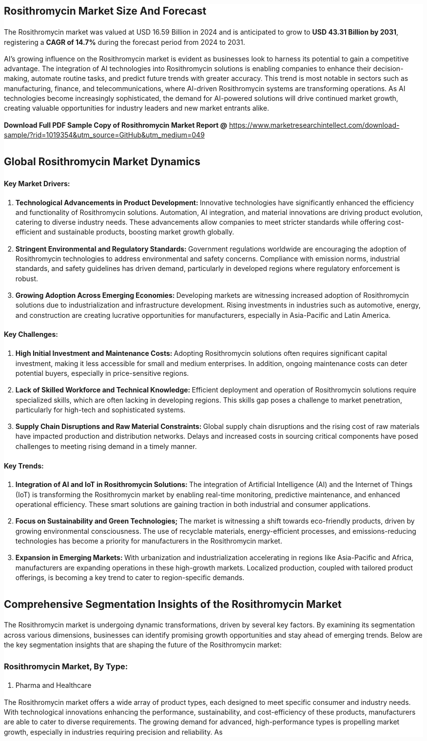 <h2>Rosithromycin Market Size And Forecast</h2><p>The Rosithromycin market was valued at USD 16.59 Billion in 2024 and is anticipated to grow to <strong>USD 43.31 Billion by 2031</strong>, registering a <strong>CAGR of 14.7%</strong> during the forecast period from 2024 to 2031.</p><p>AI’s growing influence on the Rosithromycin market is evident as businesses look to harness its potential to gain a competitive advantage. The integration of AI technologies into Rosithromycin solutions is enabling companies to enhance their decision-making, automate routine tasks, and predict future trends with greater accuracy. This trend is most notable in sectors such as manufacturing, finance, and telecommunications, where AI-driven Rosithromycin systems are transforming operations. As AI technologies become increasingly sophisticated, the demand for AI-powered solutions will drive continued market growth, creating valuable opportunities for industry leaders and new market entrants alike.</p><p><strong>Download Full PDF Sample Copy of Rosithromycin Market Report @</strong>&nbsp;<a href="https://www.marketresearchintellect.com/download-sample/?rid=1019354&amp;utm_source=GitHub&amp;utm_medium=049">https://www.marketresearchintellect.com/download-sample/?rid=1019354&amp;utm_source=GitHub&amp;utm_medium=049</a></p><h2>Global Rosithromycin Market Dynamics</h2><h4><strong>Key Market Drivers:</strong></h4><ol><li><p><strong>Technological Advancements in Product Development:&nbsp;</strong>Innovative technologies have significantly enhanced the efficiency and functionality of Rosithromycin solutions. Automation, AI integration, and material innovations are driving product evolution, catering to diverse industry needs. These advancements allow companies to meet stricter standards while offering cost-efficient and sustainable products, boosting market growth globally.</p></li><li><p><strong>Stringent Environmental and Regulatory Standards:&nbsp;</strong>Government regulations worldwide are encouraging the adoption of Rosithromycin technologies to address environmental and safety concerns. Compliance with emission norms, industrial standards, and safety guidelines has driven demand, particularly in developed regions where regulatory enforcement is robust.</p></li><li><p><strong>Growing Adoption Across Emerging Economies:&nbsp;</strong>Developing markets are witnessing increased adoption of Rosithromycin solutions due to industrialization and infrastructure development. Rising investments in industries such as automotive, energy, and construction are creating lucrative opportunities for manufacturers, especially in Asia-Pacific and Latin America.</p></li></ol><h4><strong>Key Challenges:</strong></h4><ol><li><p><strong>High Initial Investment and Maintenance Costs:&nbsp;</strong>Adopting Rosithromycin solutions often requires significant capital investment, making it less accessible for small and medium enterprises. In addition, ongoing maintenance costs can deter potential buyers, especially in price-sensitive regions.</p></li><li><p><strong>Lack of Skilled Workforce and Technical Knowledge:&nbsp;</strong>Efficient deployment and operation of Rosithromycin solutions require specialized skills, which are often lacking in developing regions. This skills gap poses a challenge to market penetration, particularly for high-tech and sophisticated systems.</p></li><li><p><strong>Supply Chain Disruptions and Raw Material Constraints:&nbsp;</strong>Global supply chain disruptions and the rising cost of raw materials have impacted production and distribution networks. Delays and increased costs in sourcing critical components have posed challenges to meeting rising demand in a timely manner.</p></li></ol><h4><strong>Key Trends:</strong></h4><ol><li><p><strong>Integration of AI and IoT in Rosithromycin Solutions:&nbsp;</strong>The integration of Artificial Intelligence (AI) and the Internet of Things (IoT) is transforming the Rosithromycin market by enabling real-time monitoring, predictive maintenance, and enhanced operational efficiency. These smart solutions are gaining traction in both industrial and consumer applications.</p></li><li><p><strong>Focus on Sustainability and Green Technologies;&nbsp;</strong>The market is witnessing a shift towards eco-friendly products, driven by growing environmental consciousness. The use of recyclable materials, energy-efficient processes, and emissions-reducing technologies has become a priority for manufacturers in the Rosithromycin market.</p></li><li><p><strong>Expansion in Emerging Markets:&nbsp;</strong>With urbanization and industrialization accelerating in regions like Asia-Pacific and Africa, manufacturers are expanding operations in these high-growth markets. Localized production, coupled with tailored product offerings, is becoming a key trend to cater to region-specific demands.</p></li></ol><div class="article-main__content" data-test-id="publishing-text-block"><h2>Comprehensive Segmentation Insights of the Rosithromycin Market</h2><p>The Rosithromycin market is undergoing dynamic transformations, driven by several key factors. By examining its segmentation across various dimensions, businesses can identify promising growth opportunities and stay ahead of emerging trends. Below are the key segmentation insights that are shaping the future of the Rosithromycin market:</p><h3><strong>Rosithromycin Market, By Type:<br /></strong></h3><ol><li>Pharma and Healthcare</li></ol><p>The Rosithromycin market offers a wide array of product types, each designed to meet specific consumer and industry needs. With technological innovations enhancing the performance, sustainability, and cost-efficiency of these products, manufacturers are able to cater to diverse requirements. The growing demand for advanced, high-performance types is propelling market growth, especially in industries requiring precision and reliability. As